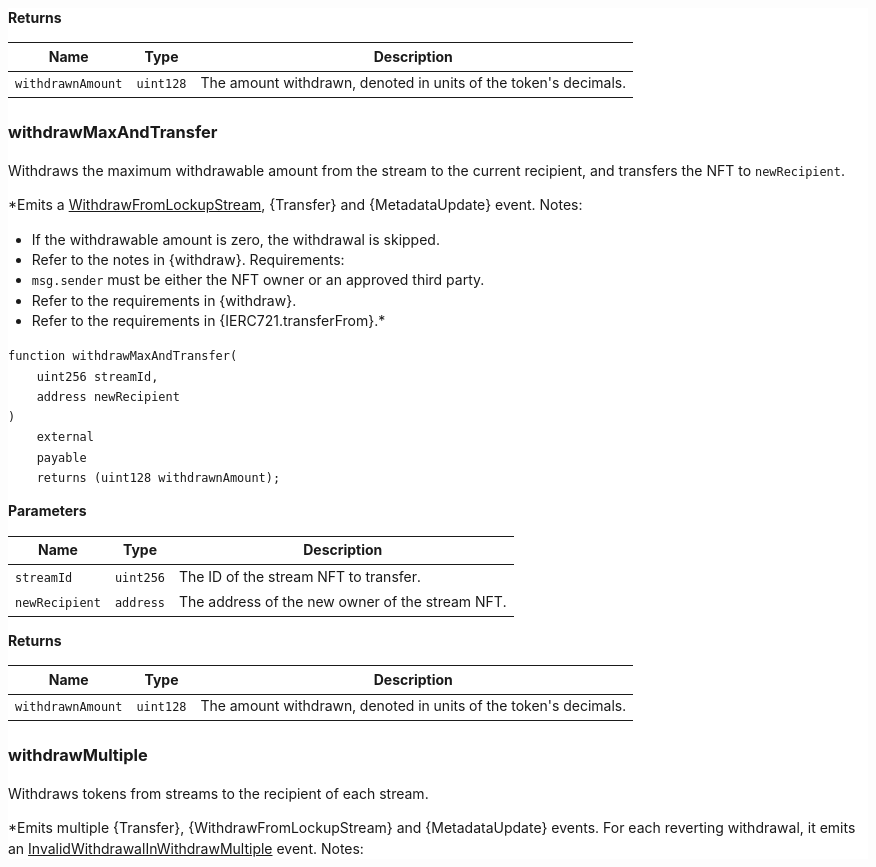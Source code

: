 **Returns**

| Name              | Type      | Description                                                     |
| ----------------- | --------- | --------------------------------------------------------------- |
| `withdrawnAmount` | `uint128` | The amount withdrawn, denoted in units of the token's decimals. |

### withdrawMaxAndTransfer

Withdraws the maximum withdrawable amount from the stream to the current recipient, and transfers the NFT to
`newRecipient`.

\*Emits a
[WithdrawFromLockupStream](/docs/reference/lockup/contracts/interfaces/interface.ISablierLockup.md#withdrawfromlockupstream),
{Transfer} and {MetadataUpdate} event. Notes:

- If the withdrawable amount is zero, the withdrawal is skipped.
- Refer to the notes in {withdraw}. Requirements:
- `msg.sender` must be either the NFT owner or an approved third party.
- Refer to the requirements in {withdraw}.
- Refer to the requirements in {IERC721.transferFrom}.\*

```solidity
function withdrawMaxAndTransfer(
    uint256 streamId,
    address newRecipient
)
    external
    payable
    returns (uint128 withdrawnAmount);
```

**Parameters**

| Name           | Type      | Description                                     |
| -------------- | --------- | ----------------------------------------------- |
| `streamId`     | `uint256` | The ID of the stream NFT to transfer.           |
| `newRecipient` | `address` | The address of the new owner of the stream NFT. |

**Returns**

| Name              | Type      | Description                                                     |
| ----------------- | --------- | --------------------------------------------------------------- |
| `withdrawnAmount` | `uint128` | The amount withdrawn, denoted in units of the token's decimals. |

### withdrawMultiple

Withdraws tokens from streams to the recipient of each stream.

\*Emits multiple {Transfer}, {WithdrawFromLockupStream} and {MetadataUpdate} events. For each reverting withdrawal, it
emits an
[InvalidWithdrawalInWithdrawMultiple](/docs/reference/lockup/contracts/interfaces/interface.ISablierLockup.md#invalidwithdrawalinwithdrawmultiple)
event. Notes:
